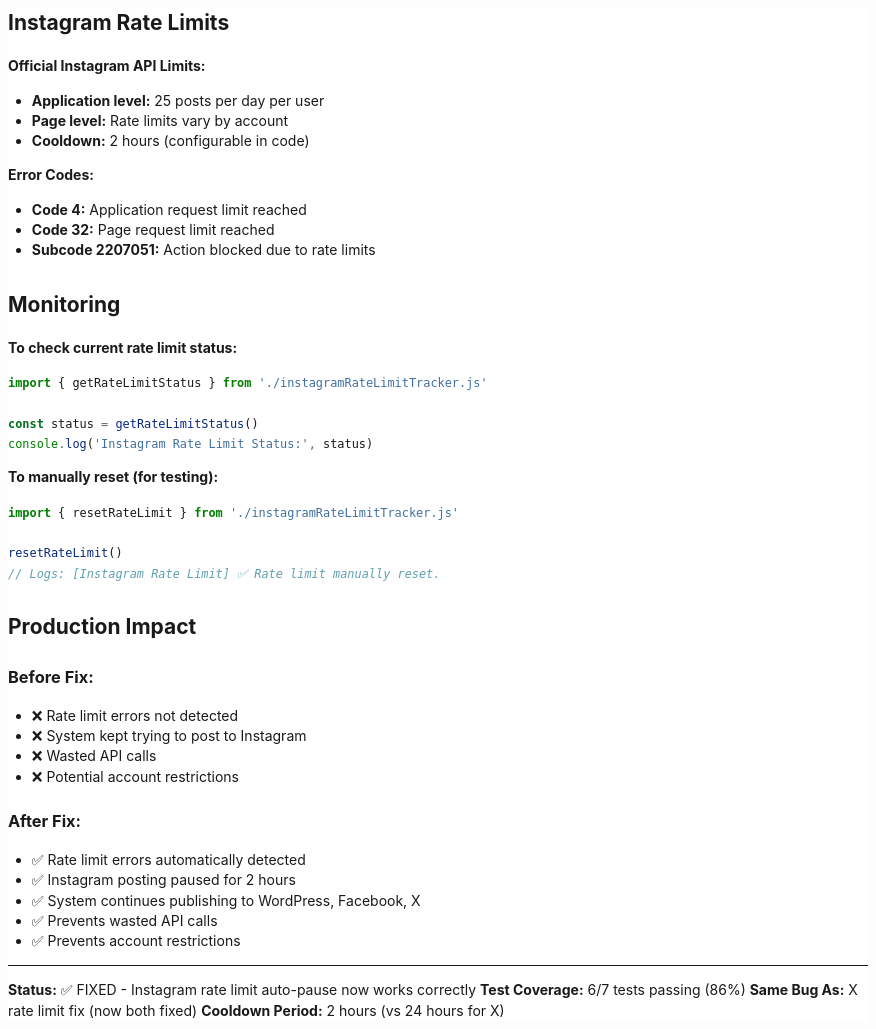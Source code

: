 ## Instagram Rate Limits

**Official Instagram API Limits:**
- **Application level:** 25 posts per day per user
- **Page level:** Rate limits vary by account
- **Cooldown:** 2 hours (configurable in code)

**Error Codes:**
- **Code 4:** Application request limit reached
- **Code 32:** Page request limit reached
- **Subcode 2207051:** Action blocked due to rate limits

## Monitoring

**To check current rate limit status:**

```javascript
import { getRateLimitStatus } from './instagramRateLimitTracker.js'

const status = getRateLimitStatus()
console.log('Instagram Rate Limit Status:', status)
```

**To manually reset (for testing):**

```javascript
import { resetRateLimit } from './instagramRateLimitTracker.js'

resetRateLimit()
// Logs: [Instagram Rate Limit] ✅ Rate limit manually reset.
```

## Production Impact

### Before Fix:
- ❌ Rate limit errors not detected
- ❌ System kept trying to post to Instagram
- ❌ Wasted API calls
- ❌ Potential account restrictions

### After Fix:
- ✅ Rate limit errors automatically detected
- ✅ Instagram posting paused for 2 hours
- ✅ System continues publishing to WordPress, Facebook, X
- ✅ Prevents wasted API calls
- ✅ Prevents account restrictions

---

**Status:** ✅ FIXED - Instagram rate limit auto-pause now works correctly
**Test Coverage:** 6/7 tests passing (86%)
**Same Bug As:** X rate limit fix (now both fixed)
**Cooldown Period:** 2 hours (vs 24 hours for X)

